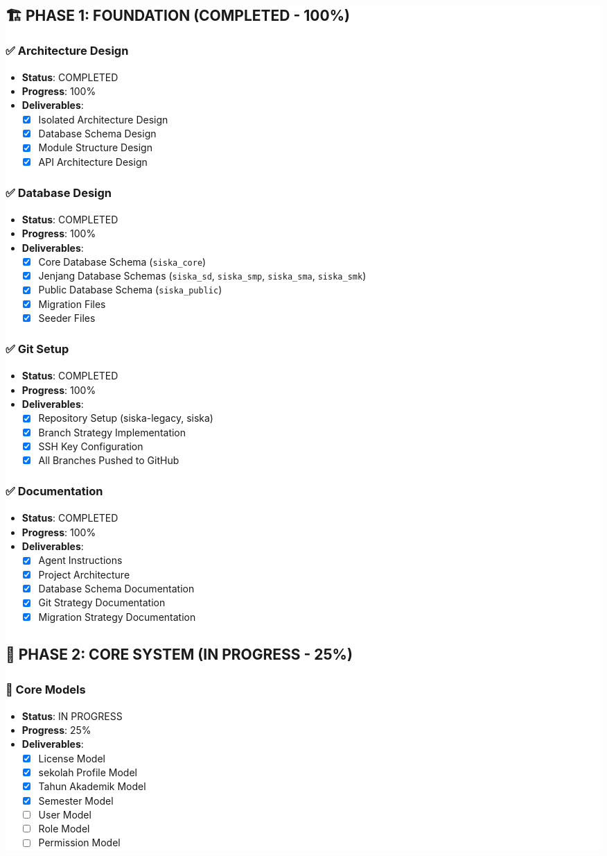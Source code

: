 ## 🏗️ **PHASE 1: FOUNDATION (COMPLETED - 100%)**

### **✅ Architecture Design**
- **Status**: COMPLETED
- **Progress**: 100%
- **Deliverables**:
  - [x] Isolated Architecture Design
  - [x] Database Schema Design
  - [x] Module Structure Design
  - [x] API Architecture Design

### **✅ Database Design**
- **Status**: COMPLETED
- **Progress**: 100%
- **Deliverables**:
  - [x] Core Database Schema (`siska_core`)
  - [x] Jenjang Database Schemas (`siska_sd`, `siska_smp`, `siska_sma`, `siska_smk`)
  - [x] Public Database Schema (`siska_public`)
  - [x] Migration Files
  - [x] Seeder Files

### **✅ Git Setup**
- **Status**: COMPLETED
- **Progress**: 100%
- **Deliverables**:
  - [x] Repository Setup (siska-legacy, siska)
  - [x] Branch Strategy Implementation
  - [x] SSH Key Configuration
  - [x] All Branches Pushed to GitHub

### **✅ Documentation**
- **Status**: COMPLETED
- **Progress**: 100%
- **Deliverables**:
  - [x] Agent Instructions
  - [x] Project Architecture
  - [x] Database Schema Documentation
  - [x] Git Strategy Documentation
  - [x] Migration Strategy Documentation

## 🔧 **PHASE 2: CORE SYSTEM (IN PROGRESS - 25%)**

### **🔄 Core Models**
- **Status**: IN PROGRESS
- **Progress**: 25%
- **Deliverables**:
  - [x] License Model
  - [x] sekolah Profile Model
  - [x] Tahun Akademik Model
  - [x] Semester Model
  - [ ] User Model
  - [ ] Role Model
  - [ ] Permission Model
